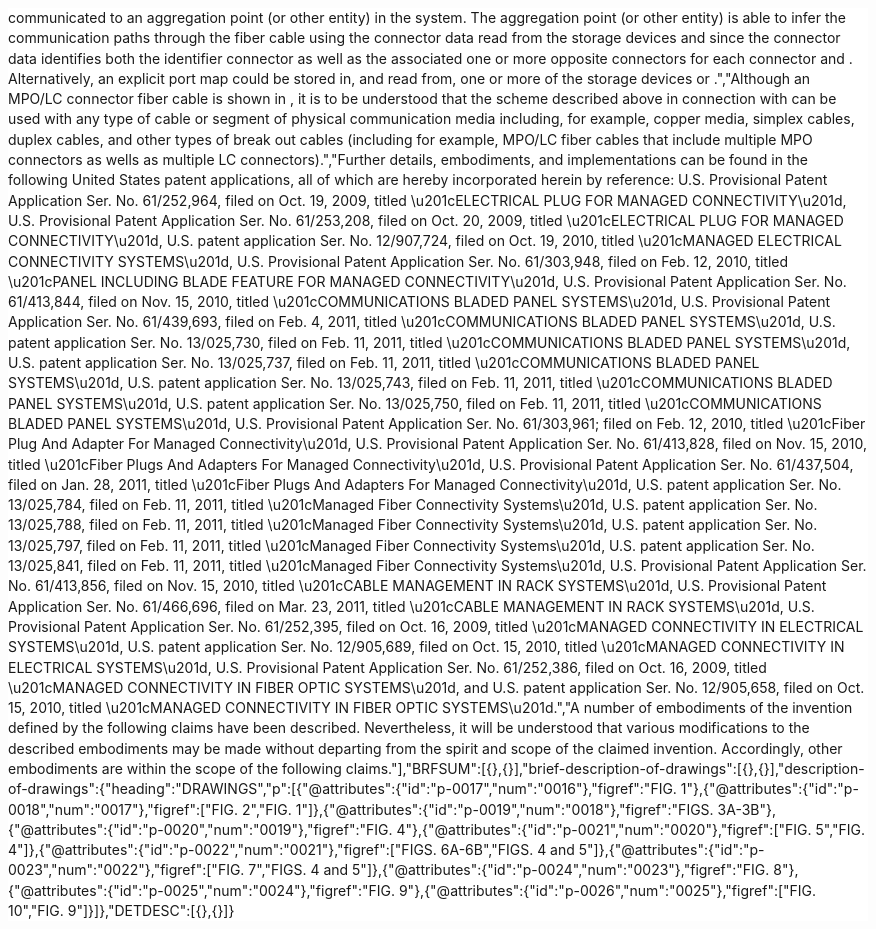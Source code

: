 communicated to an aggregation point (or other entity) in the system. The aggregation point  (or other entity) is able to infer the communication paths  through the fiber cable  using the connector data read from the storage devices  and  since the connector data identifies both the identifier connector as well as the associated one or more opposite connectors for each connector  and . Alternatively, an explicit port map could be stored in, and read from, one or more of the storage devices  or .","Although an MPO\/LC connector fiber cable is shown in , it is to be understood that the scheme described above in connection with  can be used with any type of cable or segment of physical communication media including, for example, copper media, simplex cables, duplex cables, and other types of break out cables (including for example, MPO\/LC fiber cables that include multiple MPO connectors as wells as multiple LC connectors).","Further details, embodiments, and implementations can be found in the following United States patent applications, all of which are hereby incorporated herein by reference: U.S. Provisional Patent Application Ser. No. 61\/252,964, filed on Oct. 19, 2009, titled \u201cELECTRICAL PLUG FOR MANAGED CONNECTIVITY\u201d, U.S. Provisional Patent Application Ser. No. 61\/253,208, filed on Oct. 20, 2009, titled \u201cELECTRICAL PLUG FOR MANAGED CONNECTIVITY\u201d, U.S. patent application Ser. No. 12\/907,724, filed on Oct. 19, 2010, titled \u201cMANAGED ELECTRICAL CONNECTIVITY SYSTEMS\u201d, U.S. Provisional Patent Application Ser. No. 61\/303,948, filed on Feb. 12, 2010, titled \u201cPANEL INCLUDING BLADE FEATURE FOR MANAGED CONNECTIVITY\u201d, U.S. Provisional Patent Application Ser. No. 61\/413,844, filed on Nov. 15, 2010, titled \u201cCOMMUNICATIONS BLADED PANEL SYSTEMS\u201d, U.S. Provisional Patent Application Ser. No. 61\/439,693, filed on Feb. 4, 2011, titled \u201cCOMMUNICATIONS BLADED PANEL SYSTEMS\u201d, U.S. patent application Ser. No. 13\/025,730, filed on Feb. 11, 2011, titled \u201cCOMMUNICATIONS BLADED PANEL SYSTEMS\u201d, U.S. patent application Ser. No. 13\/025,737, filed on Feb. 11, 2011, titled \u201cCOMMUNICATIONS BLADED PANEL SYSTEMS\u201d, U.S. patent application Ser. No. 13\/025,743, filed on Feb. 11, 2011, titled \u201cCOMMUNICATIONS BLADED PANEL SYSTEMS\u201d, U.S. patent application Ser. No. 13\/025,750, filed on Feb. 11, 2011, titled \u201cCOMMUNICATIONS BLADED PANEL SYSTEMS\u201d, U.S. Provisional Patent Application Ser. No. 61\/303,961; filed on Feb. 12, 2010, titled \u201cFiber Plug And Adapter For Managed Connectivity\u201d, U.S. Provisional Patent Application Ser. No. 61\/413,828, filed on Nov. 15, 2010, titled \u201cFiber Plugs And Adapters For Managed Connectivity\u201d, U.S. Provisional Patent Application Ser. No. 61\/437,504, filed on Jan. 28, 2011, titled \u201cFiber Plugs And Adapters For Managed Connectivity\u201d, U.S. patent application Ser. No. 13\/025,784, filed on Feb. 11, 2011, titled \u201cManaged Fiber Connectivity Systems\u201d, U.S. patent application Ser. No. 13\/025,788, filed on Feb. 11, 2011, titled \u201cManaged Fiber Connectivity Systems\u201d, U.S. patent application Ser. No. 13\/025,797, filed on Feb. 11, 2011, titled \u201cManaged Fiber Connectivity Systems\u201d, U.S. patent application Ser. No. 13\/025,841, filed on Feb. 11, 2011, titled \u201cManaged Fiber Connectivity Systems\u201d, U.S. Provisional Patent Application Ser. No. 61\/413,856, filed on Nov. 15, 2010, titled \u201cCABLE MANAGEMENT IN RACK SYSTEMS\u201d, U.S. Provisional Patent Application Ser. No. 61\/466,696, filed on Mar. 23, 2011, titled \u201cCABLE MANAGEMENT IN RACK SYSTEMS\u201d, U.S. Provisional Patent Application Ser. No. 61\/252,395, filed on Oct. 16, 2009, titled \u201cMANAGED CONNECTIVITY IN ELECTRICAL SYSTEMS\u201d, U.S. patent application Ser. No. 12\/905,689, filed on Oct. 15, 2010, titled \u201cMANAGED CONNECTIVITY IN ELECTRICAL SYSTEMS\u201d, U.S. Provisional Patent Application Ser. No. 61\/252,386, filed on Oct. 16, 2009, titled \u201cMANAGED CONNECTIVITY IN FIBER OPTIC SYSTEMS\u201d, and U.S. patent application Ser. No. 12\/905,658, filed on Oct. 15, 2010, titled \u201cMANAGED CONNECTIVITY IN FIBER OPTIC SYSTEMS\u201d.","A number of embodiments of the invention defined by the following claims have been described. Nevertheless, it will be understood that various modifications to the described embodiments may be made without departing from the spirit and scope of the claimed invention. Accordingly, other embodiments are within the scope of the following claims."],"BRFSUM":[{},{}],"brief-description-of-drawings":[{},{}],"description-of-drawings":{"heading":"DRAWINGS","p":[{"@attributes":{"id":"p-0017","num":"0016"},"figref":"FIG. 1"},{"@attributes":{"id":"p-0018","num":"0017"},"figref":["FIG. 2","FIG. 1"]},{"@attributes":{"id":"p-0019","num":"0018"},"figref":"FIGS. 3A-3B"},{"@attributes":{"id":"p-0020","num":"0019"},"figref":"FIG. 4"},{"@attributes":{"id":"p-0021","num":"0020"},"figref":["FIG. 5","FIG. 4"]},{"@attributes":{"id":"p-0022","num":"0021"},"figref":["FIGS. 6A-6B","FIGS. 4 and 5"]},{"@attributes":{"id":"p-0023","num":"0022"},"figref":["FIG. 7","FIGS. 4 and 5"]},{"@attributes":{"id":"p-0024","num":"0023"},"figref":"FIG. 8"},{"@attributes":{"id":"p-0025","num":"0024"},"figref":"FIG. 9"},{"@attributes":{"id":"p-0026","num":"0025"},"figref":["FIG. 10","FIG. 9"]}]},"DETDESC":[{},{}]}
